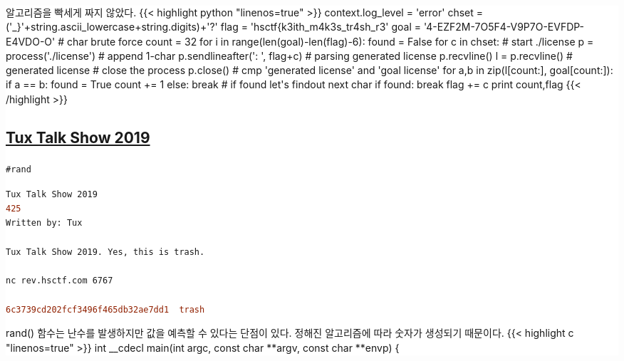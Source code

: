 알고리즘을 빡세게 짜지 않았다.
{{< highlight python "linenos=true" >}}
    context.log_level = 'error'
    chset = ('_}'+string.ascii_lowercase+string.digits)+'?'
    flag = 'hsctf{k3ith_m4k3s_tr4sh_r3'
    goal = '4-EZF2M-7O5F4-V9P7O-EVFDP-E4VDO-O'
    # char brute force
    count = 32
    for i in range(len(goal)-len(flag)-6):
        found = False
        for c in chset:
            # start ./license
            p = process('./license')
            # append 1-char
            p.sendlineafter(': ', flag+c)
            # parsing generated license
            p.recvline()
            l = p.recvline()    # generated license
            # close the process
            p.close()
            # cmp 'generated license' and 'goal license'
            for a,b in zip(l[count:], goal[count:]):
                if a == b:
                    found = True
                    count += 1
                else:
                    break
            # if found let's findout next char
            if found:
                break
        flag += c
        print count,flag
{{< /highlight >}}

## [Tux Talk Show 2019](#index)
`#rand`
```diff
Tux Talk Show 2019
425
Written by: Tux

Tux Talk Show 2019. Yes, this is trash.

nc rev.hsctf.com 6767

6c3739cd202fcf3496f465db32ae7dd1  trash
```
rand() 함수는 난수를 발생하지만 값을 예측할 수 있다는 단점이 있다.
정해진 알고리즘에 따라 숫자가 생성되기 때문이다.
{{< highlight c "linenos=true" >}}
int __cdecl main(int argc, const char **argv, const char **envp)
{
